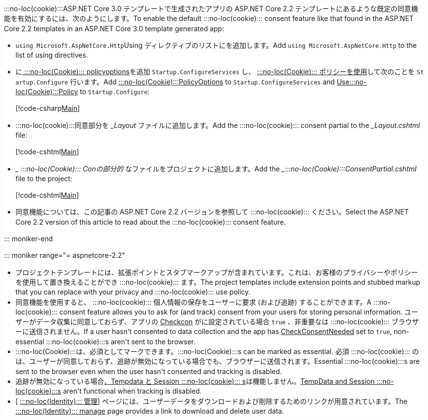 <span data-ttu-id="9018a-108">:::no-loc(cookie):::ASP.NET Core 3.0 テンプレートで生成されたアプリの ASP.NET Core 2.2 テンプレートにあるような既定の同意機能を有効にするには、次のようにします。</span><span class="sxs-lookup"><span data-stu-id="9018a-108">To enable the default :::no-loc(cookie)::: consent feature like that found in the ASP.NET Core 2.2 templates in an ASP.NET Core 3.0 template generated app:</span></span>

* <span data-ttu-id="9018a-109">`using Microsoft.AspNetCore.Http`Using ディレクティブのリストにを追加します。</span><span class="sxs-lookup"><span data-stu-id="9018a-109">Add `using Microsoft.AspNetCore.Http` to the list of using directives.</span></span>
* <span data-ttu-id="9018a-110">に[ :::no-loc(Cookie)::: policyoptions](/dotnet/api/microsoft.aspnetcore.builder.:::no-loc(cookie):::policyoptions)を追加 `Startup.ConfigureServices` し、 [ :::no-loc(Cookie)::: ポリシーを使用](/dotnet/api/microsoft.aspnetcore.builder.:::no-loc(cookie):::policyappbuilderextensions.use:::no-loc(cookie):::policy)して次のことを `Startup.Configure` 行います。</span><span class="sxs-lookup"><span data-stu-id="9018a-110">Add [:::no-loc(Cookie):::PolicyOptions](/dotnet/api/microsoft.aspnetcore.builder.:::no-loc(cookie):::policyoptions) to `Startup.ConfigureServices` and [Use:::no-loc(Cookie):::Policy](/dotnet/api/microsoft.aspnetcore.builder.:::no-loc(cookie):::policyappbuilderextensions.use:::no-loc(cookie):::policy) to `Startup.Configure`:</span></span>

  [!code-csharp[Main](gdpr/sample/RP3.0/Startup.cs?name=snippet1&highlight=12-19,38)]

* <span data-ttu-id="9018a-111">:::no-loc(cookie):::同意部分を *_Layout* ファイルに追加します。</span><span class="sxs-lookup"><span data-stu-id="9018a-111">Add the :::no-loc(cookie)::: consent partial to the *_Layout.cshtml* file:</span></span>

  [!code-cshtml[Main](gdpr/sample/RP3.0/Pages/Shared/_Layout.cshtml?name=snippet&highlight=4)]

* <span data-ttu-id="9018a-112">*\_ :::no-loc(Cookie)::: Conの部分的* なファイルをプロジェクトに追加します。</span><span class="sxs-lookup"><span data-stu-id="9018a-112">Add the *\_:::no-loc(Cookie):::ConsentPartial.cshtml* file to the project:</span></span>

  [!code-cshtml[Main](gdpr/sample/RP3.0/Pages/Shared/_:::no-loc(Cookie):::ConsentPartial.cshtml)]

* <span data-ttu-id="9018a-113">同意機能については、この記事の ASP.NET Core 2.2 バージョンを参照して :::no-loc(cookie)::: ください。</span><span class="sxs-lookup"><span data-stu-id="9018a-113">Select the ASP.NET Core 2.2 version of this article to read about the :::no-loc(cookie)::: consent feature.</span></span>

::: moniker-end

::: moniker range="= aspnetcore-2.2"

* <span data-ttu-id="9018a-114">プロジェクトテンプレートには、拡張ポイントとスタブマークアップが含まれています。これは、お客様のプライバシーやポリシーを使用して置き換えることができ :::no-loc(cookie)::: ます。</span><span class="sxs-lookup"><span data-stu-id="9018a-114">The project templates include extension points and stubbed markup that you can replace with your privacy and :::no-loc(cookie)::: use policy.</span></span>
* <span data-ttu-id="9018a-115">同意機能を使用すると、 :::no-loc(cookie)::: 個人情報の保存をユーザーに要求 (および追跡) することができます。</span><span class="sxs-lookup"><span data-stu-id="9018a-115">A :::no-loc(cookie)::: consent feature allows you to ask for (and track) consent from your users for storing personal information.</span></span> <span data-ttu-id="9018a-116">ユーザーがデータ収集に同意しておらず、アプリの [Checkcon](/dotnet/api/microsoft.aspnetcore.builder.:::no-loc(cookie):::policyoptions.checkconsentneeded) がに設定されている場合 `true` 、非重要なは :::no-loc(cookie)::: ブラウザーに送信されません。</span><span class="sxs-lookup"><span data-stu-id="9018a-116">If a user hasn't consented to data collection and the app has [CheckConsentNeeded](/dotnet/api/microsoft.aspnetcore.builder.:::no-loc(cookie):::policyoptions.checkconsentneeded) set to `true`, non-essential :::no-loc(cookie):::s aren't sent to the browser.</span></span>
* <span data-ttu-id="9018a-117">:::no-loc(Cookie):::は、必須としてマークできます。</span><span class="sxs-lookup"><span data-stu-id="9018a-117">:::no-loc(Cookie):::s can be marked as essential.</span></span> <span data-ttu-id="9018a-118">必須 :::no-loc(cookie)::: のは、ユーザーが同意しておらず、追跡が無効になっている場合でも、ブラウザーに送信されます。</span><span class="sxs-lookup"><span data-stu-id="9018a-118">Essential :::no-loc(cookie):::s are sent to the browser even when the user hasn't consented and tracking is disabled.</span></span>
* <span data-ttu-id="9018a-119">追跡が無効になっている場合[、Tempdata と Session :::no-loc(cookie)::: s](#tempdata)は機能しません。</span><span class="sxs-lookup"><span data-stu-id="9018a-119">[TempData and Session :::no-loc(cookie):::s](#tempdata) aren't functional when tracking is disabled.</span></span>
* <span data-ttu-id="9018a-120">[ [ :::no-loc(Identity)::: 管理](#pd)] ページには、ユーザーデータをダウンロードおよび削除するためのリンクが用意されています。</span><span class="sxs-lookup"><span data-stu-id="9018a-120">The [:::no-loc(Identity)::: manage](#pd) page provides a link to download and delete user data.</span></span>
